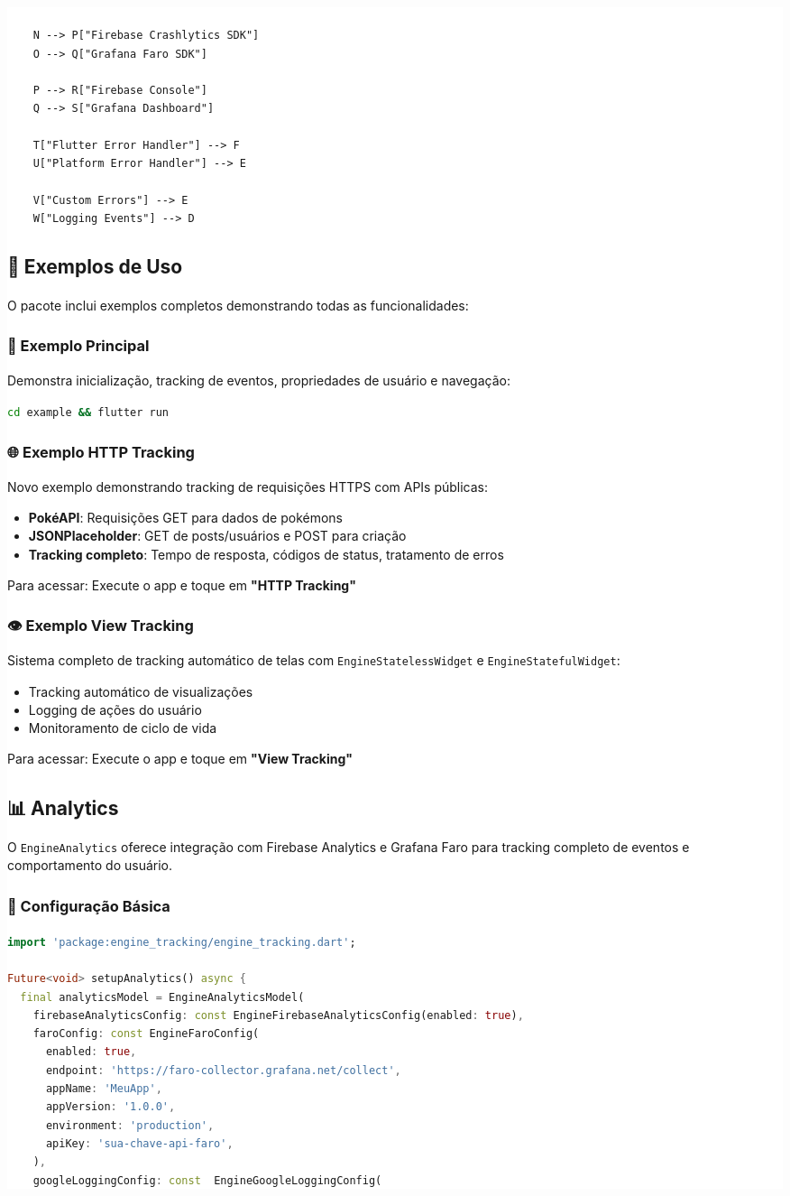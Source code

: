 ```mermaid
    
    N --> P["Firebase Crashlytics SDK"]
    O --> Q["Grafana Faro SDK"]
    
    P --> R["Firebase Console"]
    Q --> S["Grafana Dashboard"]
    
    T["Flutter Error Handler"] --> F
    U["Platform Error Handler"] --> E
    
    V["Custom Errors"] --> E
    W["Logging Events"] --> D
```

## 🚀 Exemplos de Uso

O pacote inclui exemplos completos demonstrando todas as funcionalidades:

### 📱 Exemplo Principal
Demonstra inicialização, tracking de eventos, propriedades de usuário e navegação:
```bash
cd example && flutter run
```

### 🌐 Exemplo HTTP Tracking
Novo exemplo demonstrando tracking de requisições HTTPS com APIs públicas:
- **PokéAPI**: Requisições GET para dados de pokémons
- **JSONPlaceholder**: GET de posts/usuários e POST para criação
- **Tracking completo**: Tempo de resposta, códigos de status, tratamento de erros

Para acessar: Execute o app e toque em **"HTTP Tracking"**

### 👁️ Exemplo View Tracking
Sistema completo de tracking automático de telas com `EngineStatelessWidget` e `EngineStatefulWidget`:
- Tracking automático de visualizações
- Logging de ações do usuário
- Monitoramento de ciclo de vida

Para acessar: Execute o app e toque em **"View Tracking"**

## 📊 Analytics

O `EngineAnalytics` oferece integração com Firebase Analytics e Grafana Faro para tracking completo de eventos e comportamento do usuário.

### 🎯 Configuração Básica

```dart
import 'package:engine_tracking/engine_tracking.dart';

Future<void> setupAnalytics() async {
  final analyticsModel = EngineAnalyticsModel(
    firebaseAnalyticsConfig: const EngineFirebaseAnalyticsConfig(enabled: true),
    faroConfig: const EngineFaroConfig(
      enabled: true,
      endpoint: 'https://faro-collector.grafana.net/collect',
      appName: 'MeuApp',
      appVersion: '1.0.0',
      environment: 'production',
      apiKey: 'sua-chave-api-faro',
    ),
    googleLoggingConfig: const  EngineGoogleLoggingConfig(
```